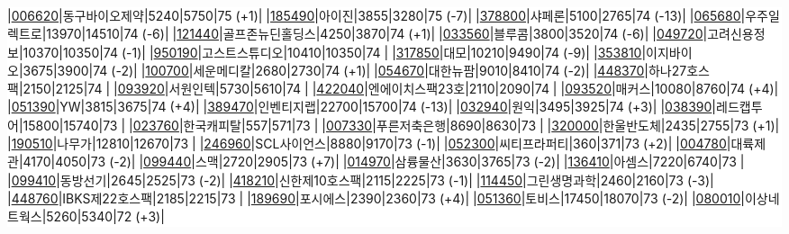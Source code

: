 |[006620](https://finance.daum.net/quotes/A006620)|동구바이오제약|5240|5750|75 (+1)|
|[185490](https://finance.daum.net/quotes/A185490)|아이진|3855|3280|75 (-7)|
|[378800](https://finance.daum.net/quotes/A378800)|샤페론|5100|2765|74 (-13)|
|[065680](https://finance.daum.net/quotes/A065680)|우주일렉트로|13970|14510|74 (-6)|
|[121440](https://finance.daum.net/quotes/A121440)|골프존뉴딘홀딩스|4250|3870|74 (+1)|
|[033560](https://finance.daum.net/quotes/A033560)|블루콤|3800|3520|74 (-6)|
|[049720](https://finance.daum.net/quotes/A049720)|고려신용정보|10370|10350|74 (-1)|
|[950190](https://finance.daum.net/quotes/A950190)|고스트스튜디오|10410|10350|74 |
|[317850](https://finance.daum.net/quotes/A317850)|대모|10210|9490|74 (-9)|
|[353810](https://finance.daum.net/quotes/A353810)|이지바이오|3675|3900|74 (-2)|
|[100700](https://finance.daum.net/quotes/A100700)|세운메디칼|2680|2730|74 (+1)|
|[054670](https://finance.daum.net/quotes/A054670)|대한뉴팜|9010|8410|74 (-2)|
|[448370](https://finance.daum.net/quotes/A448370)|하나27호스팩|2150|2125|74 |
|[093920](https://finance.daum.net/quotes/A093920)|서원인텍|5730|5610|74 |
|[422040](https://finance.daum.net/quotes/A422040)|엔에이치스팩23호|2110|2090|74 |
|[093520](https://finance.daum.net/quotes/A093520)|매커스|10080|8760|74 (+4)|
|[051390](https://finance.daum.net/quotes/A051390)|YW|3815|3675|74 (+4)|
|[389470](https://finance.daum.net/quotes/A389470)|인벤티지랩|22700|15700|74 (-13)|
|[032940](https://finance.daum.net/quotes/A032940)|원익|3495|3925|74 (+3)|
|[038390](https://finance.daum.net/quotes/A038390)|레드캡투어|15800|15740|73 |
|[023760](https://finance.daum.net/quotes/A023760)|한국캐피탈|557|571|73 |
|[007330](https://finance.daum.net/quotes/A007330)|푸른저축은행|8690|8630|73 |
|[320000](https://finance.daum.net/quotes/A320000)|한울반도체|2435|2755|73 (+1)|
|[190510](https://finance.daum.net/quotes/A190510)|나무가|12810|12670|73 |
|[246960](https://finance.daum.net/quotes/A246960)|SCL사이언스|8880|9170|73 (-1)|
|[052300](https://finance.daum.net/quotes/A052300)|씨티프라퍼티|360|371|73 (+2)|
|[004780](https://finance.daum.net/quotes/A004780)|대륙제관|4170|4050|73 (-2)|
|[099440](https://finance.daum.net/quotes/A099440)|스맥|2720|2905|73 (+7)|
|[014970](https://finance.daum.net/quotes/A014970)|삼륭물산|3630|3765|73 (-2)|
|[136410](https://finance.daum.net/quotes/A136410)|아셈스|7220|6740|73 |
|[099410](https://finance.daum.net/quotes/A099410)|동방선기|2645|2525|73 (-2)|
|[418210](https://finance.daum.net/quotes/A418210)|신한제10호스팩|2115|2225|73 (-1)|
|[114450](https://finance.daum.net/quotes/A114450)|그린생명과학|2460|2160|73 (-3)|
|[448760](https://finance.daum.net/quotes/A448760)|IBKS제22호스팩|2185|2215|73 |
|[189690](https://finance.daum.net/quotes/A189690)|포시에스|2390|2360|73 (+4)|
|[051360](https://finance.daum.net/quotes/A051360)|토비스|17450|18070|73 (-2)|
|[080010](https://finance.daum.net/quotes/A080010)|이상네트웍스|5260|5340|72 (+3)|
